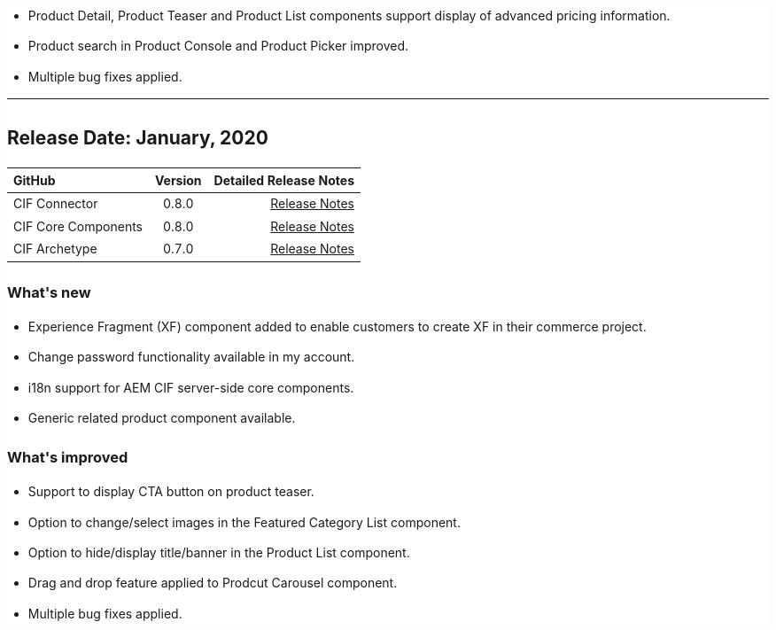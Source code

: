 * Product Detail, Product Teaser and Product List components support display of advanced pricing information.

* Product search in Product Console and Product Picker improved.

* Multiple bug fixes applied.

***

## Release Date: January, 2020

|GitHub| Version| Detailed Release Notes|
|:-------|:-----:|---------------------:|
|CIF Connector | 0.8.0|[Release Notes](https://github.com/adobe/commerce-cif-connector/releases)|
|CIF Core Components |0.8.0|[Release Notes](https://github.com/adobe/aem-core-cif-components/releases)|
|CIF Archetype |0.7.0|[Release Notes](https://github.com/adobe/aem-cif-project-archetype/releases)|

### What's new

* Experience Fragment (XF) component added to enable customers to create XF in their commerce project.

* Change password functionality available in my account.

* i18n support for AEM CIF server-side core components.

* Generic related product component available.

### What's improved

* Support to display CTA button on product teaser.

* Option to change/select images in the Featured Category List component.

* Option to hide/display title/banner in the Product List component.

* Drag and drop feature applied to Prodcut Carousel component.

* Multiple bug fixes applied.
